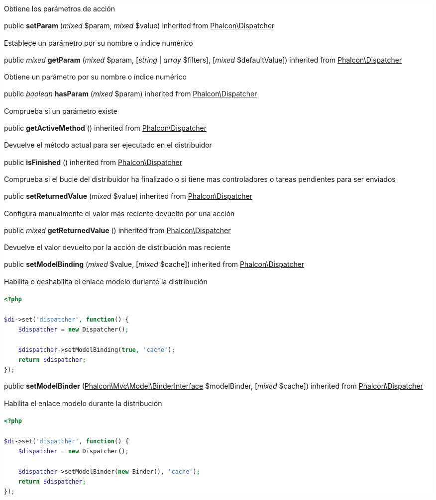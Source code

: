 Obtiene los parámetros de acción

public **setParam** (*mixed* $param, *mixed* $value) inherited from [Phalcon\Dispatcher](Phalcon_Dispatcher)

Establece un parámetro por su nombre o índice numérico

public *mixed* **getParam** (*mixed* $param, [*string* | *array* $filters], [*mixed* $defaultValue]) inherited from [Phalcon\Dispatcher](Phalcon_Dispatcher)

Obtiene un parámetro por su nombre o índice numérico

public *boolean* **hasParam** (*mixed* $param) inherited from [Phalcon\Dispatcher](Phalcon_Dispatcher)

Comprueba si un parámetro existe

public **getActiveMethod** () inherited from [Phalcon\Dispatcher](Phalcon_Dispatcher)

Devuelve el método actual para ser ejecutado en el distribuidor

public **isFinished** () inherited from [Phalcon\Dispatcher](Phalcon_Dispatcher)

Comprueba si el bucle del distribuidor ha finalizado o si tiene mas controladores o tareas pendientes para ser enviados

public **setReturnedValue** (*mixed* $value) inherited from [Phalcon\Dispatcher](Phalcon_Dispatcher)

Configura manualmente el valor más reciente devuelto por una acción

public *mixed* **getReturnedValue** () inherited from [Phalcon\Dispatcher](Phalcon_Dispatcher)

Devuelve el valor devuelto por la acción de distribución mas reciente

public **setModelBinding** (*mixed* $value, [*mixed* $cache]) inherited from [Phalcon\Dispatcher](Phalcon_Dispatcher)

Habilita o deshabilita el enlace modelo duriante la distribución

```php
<?php

$di->set('dispatcher', function() {
    $dispatcher = new Dispatcher();

    $dispatcher->setModelBinding(true, 'cache');
    return $dispatcher;
});

```

public **setModelBinder** ([Phalcon\Mvc\Model\BinderInterface](Phalcon_Mvc_Model_BinderInterface) $modelBinder, [*mixed* $cache]) inherited from [Phalcon\Dispatcher](Phalcon_Dispatcher)

Habilita el enlace modelo durante la distribución

```php
<?php

$di->set('dispatcher', function() {
    $dispatcher = new Dispatcher();

    $dispatcher->setModelBinder(new Binder(), 'cache');
    return $dispatcher;
});

```
